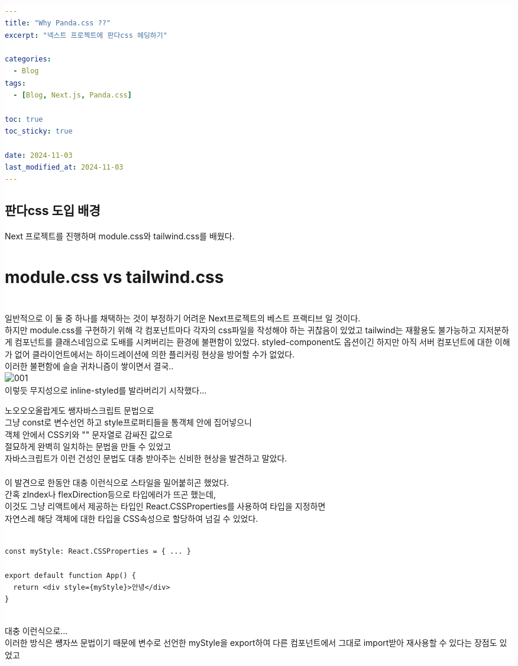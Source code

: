 ```yaml
---
title: "Why Panda.css ??"
excerpt: "넥스트 프로젝트에 판다css 헤딩하기"

categories:
  - Blog
tags:
  - [Blog, Next.js, Panda.css]

toc: true
toc_sticky: true

date: 2024-11-03
last_modified_at: 2024-11-03
---
```


## 판다css 도입 배경

Next 프로젝트를 진행하며 module.css와 tailwind.css를 배웠다.
<br />

# module.css vs tailwind.css

<br />
일반적으로 이 둘 중 하나를 채택하는 것이 부정하기 어려운 Next프로젝트의 베스트 프랙티브 일 것이다.   
<br />
하지만 module.css를 구현하기 위해 각 컴포넌트마다 각자의 css파일을 작성해야 하는 귀찮음이 있었고   
tailwind는 재활용도 불가능하고 지저분하게 컴포넌트를 클래스네임으로 도배를 시켜버리는 환경에 불편함이 있었다.   
styled-component도 옵션이긴 하지만 아직 서버 컴포넌트에 대한 이해가 없어   
클라이언트에서는 하이드레이션에 의한 플리커링 현상을 방어할 수가 없었다.   
<br />
이러한 불편함에 슬슬 귀차니즘이 쌓이면서 결국..
<br />
<img width="419" alt="001" src="https://github.com/user-attachments/assets/84119138-71a7-4902-8bda-189f1c595eb6">
<br />
이렇듯 무지성으로 inline-styled를 발라버리기 시작했다...   
   
   
노오오오올랍게도 쌩자바스크립트 문법으로   
그냥 const로 변수선언 하고 style프로퍼티들을 통객체 안에 집어넣으니   
객체 안에서 CSS키와 "" 문자열로 감싸진 값으로   
절묘하게 완벽히 일치하는 문법을 만들 수 있었고   
자바스크립트가 이런 건성인 문법도 대충 받아주는 신비한 현상을 발견하고 말았다.   
<br />
이 발견으로 한동안 대충 이런식으로 스타일을 밀어붙히곤 했었다.   
간혹 zIndex나 flexDirection등으로 타입에러가 뜨곤 했는데,   
이것도 그냥 리액트에서 제공하는 타입인 React.CSSProperties를 사용하여 타입을 지정하면   
자연스레 해당 객체에 대한 타입을 CSS속성으로 할당하여 넘길 수 있었다.   
<br />
```
const myStyle: React.CSSProperties = { ... }
   
export default function App() {
  return <div style={myStyle}>안녕</div>
}
```
<br />
대충 이런식으로...   
<br />
이러한 방식은 썡자쓰 문법이기 때문에 변수로 선언한 myStyle을 export하여   
다른 컴포넌트에서 그대로 import받아 재사용할 수 있다는 장점도 있었고   